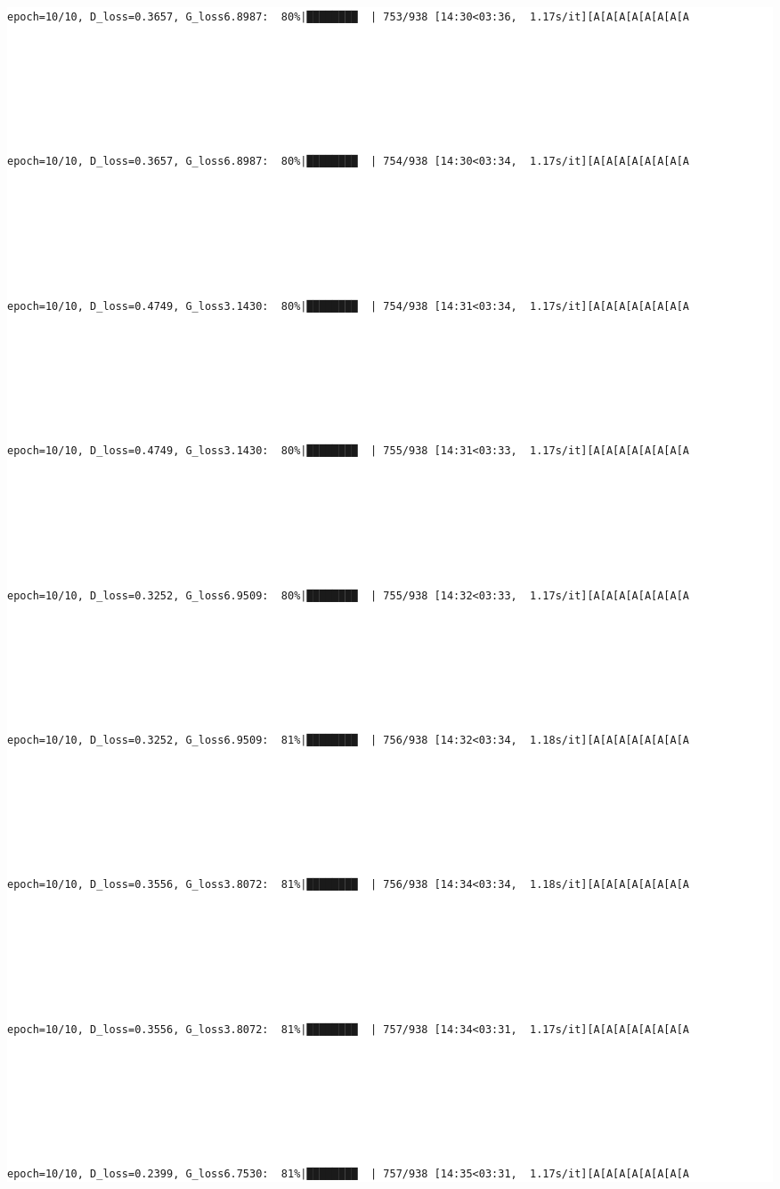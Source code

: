     
    
    
    
    
    
    epoch=10/10, D_loss=0.3657, G_loss6.8987:  80%|████████  | 753/938 [14:30<03:36,  1.17s/it][A[A[A[A[A[A[A[A
    
    
    
    
    
    
    
    epoch=10/10, D_loss=0.3657, G_loss6.8987:  80%|████████  | 754/938 [14:30<03:34,  1.17s/it][A[A[A[A[A[A[A[A
    
    
    
    
    
    
    
    epoch=10/10, D_loss=0.4749, G_loss3.1430:  80%|████████  | 754/938 [14:31<03:34,  1.17s/it][A[A[A[A[A[A[A[A
    
    
    
    
    
    
    
    epoch=10/10, D_loss=0.4749, G_loss3.1430:  80%|████████  | 755/938 [14:31<03:33,  1.17s/it][A[A[A[A[A[A[A[A
    
    
    
    
    
    
    
    epoch=10/10, D_loss=0.3252, G_loss6.9509:  80%|████████  | 755/938 [14:32<03:33,  1.17s/it][A[A[A[A[A[A[A[A
    
    
    
    
    
    
    
    epoch=10/10, D_loss=0.3252, G_loss6.9509:  81%|████████  | 756/938 [14:32<03:34,  1.18s/it][A[A[A[A[A[A[A[A
    
    
    
    
    
    
    
    epoch=10/10, D_loss=0.3556, G_loss3.8072:  81%|████████  | 756/938 [14:34<03:34,  1.18s/it][A[A[A[A[A[A[A[A
    
    
    
    
    
    
    
    epoch=10/10, D_loss=0.3556, G_loss3.8072:  81%|████████  | 757/938 [14:34<03:31,  1.17s/it][A[A[A[A[A[A[A[A
    
    
    
    
    
    
    
    epoch=10/10, D_loss=0.2399, G_loss6.7530:  81%|████████  | 757/938 [14:35<03:31,  1.17s/it][A[A[A[A[A[A[A[A
    